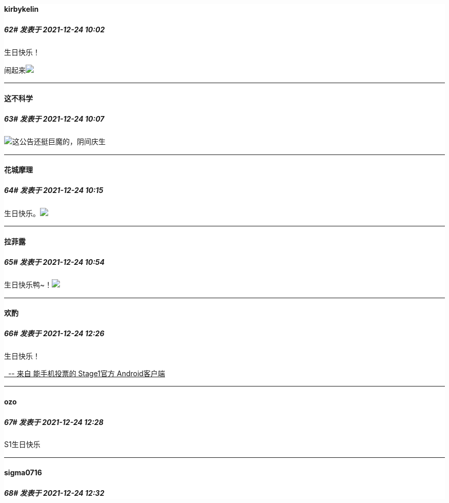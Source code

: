 ####  kirbykelin  
##### 62#       发表于 2021-12-24 10:02

生日快乐！

闹起来<img src="https://static.saraba1st.com/image/smiley/face2017/066.png" referrerpolicy="no-referrer">



*****

####  这不科学  
##### 63#       发表于 2021-12-24 10:07

<img src="https://static.saraba1st.com/image/smiley/face2017/048.png" referrerpolicy="no-referrer">这公告还挺巨魔的，阴间庆生

*****

####  花城摩理  
##### 64#       发表于 2021-12-24 10:15

生日快乐。<img src="https://static.saraba1st.com/image/smiley/face2017/007.png" referrerpolicy="no-referrer">



*****

####  拉菲露  
##### 65#       发表于 2021-12-24 10:54

生日快乐鸭~！<img src="https://static.saraba1st.com/image/smiley/face2017/072.png" referrerpolicy="no-referrer">



*****

####  欢酌  
##### 66#       发表于 2021-12-24 12:26

生日快乐！

[  -- 来自 能手机投票的 Stage1官方 Android客户端](https://www.coolapk.com/apk/140634)

*****

####  ozo  
##### 67#       发表于 2021-12-24 12:28

S1生日快乐

*****

####  sigma0716  
##### 68#       发表于 2021-12-24 12:32
